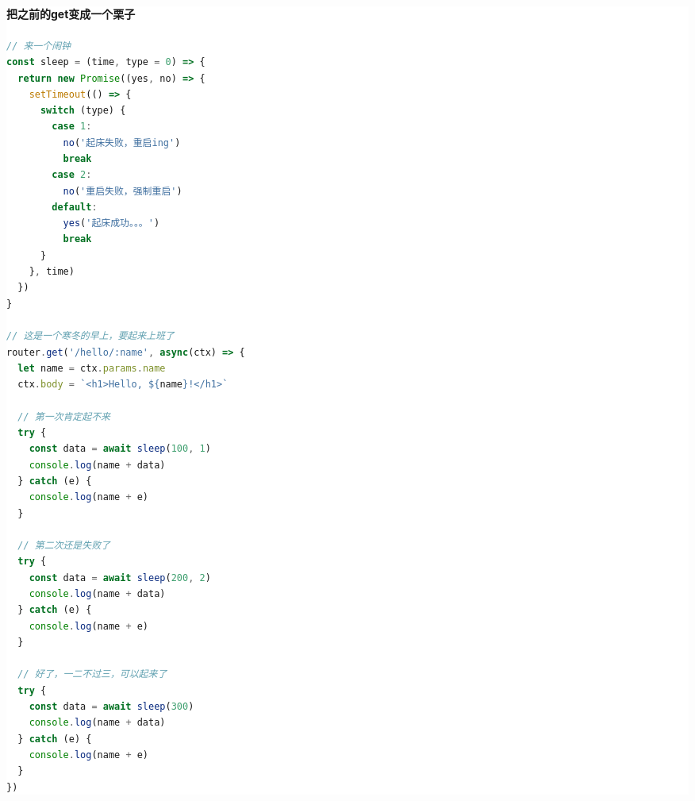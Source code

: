 ```js
```

#### 把之前的get变成一个栗子
```js
// 来一个闹钟
const sleep = (time, type = 0) => {
  return new Promise((yes, no) => {
    setTimeout(() => {
      switch (type) {
        case 1:
          no('起床失败，重启ing')
          break
        case 2:
          no('重启失败，强制重启')
        default:
          yes('起床成功。。。')
          break
      }
    }, time)
  })
}

// 这是一个寒冬的早上，要起来上班了
router.get('/hello/:name', async(ctx) => {
  let name = ctx.params.name
  ctx.body = `<h1>Hello, ${name}!</h1>`
  
  // 第一次肯定起不来
  try {
    const data = await sleep(100, 1)
    console.log(name + data)
  } catch (e) {
    console.log(name + e)
  }
  
  // 第二次还是失败了
  try {
    const data = await sleep(200, 2)
    console.log(name + data)
  } catch (e) {
    console.log(name + e)
  }
  
  // 好了，一二不过三，可以起来了
  try {
    const data = await sleep(300)
    console.log(name + data)
  } catch (e) {
    console.log(name + e)
  }
})
```
